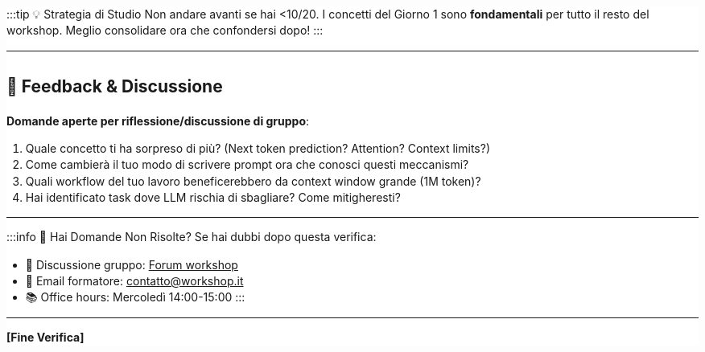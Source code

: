 :::tip 💡 Strategia di Studio
Non andare avanti se hai &lt;10/20. I concetti del Giorno 1 sono **fondamentali** per tutto il resto del workshop. Meglio consolidare ora che confondersi dopo!
:::

---

## 💬 Feedback & Discussione

**Domande aperte per riflessione/discussione di gruppo**:

1. Quale concetto ti ha sorpreso di più? (Next token prediction? Attention? Context limits?)
2. Come cambierà il tuo modo di scrivere prompt ora che conosci questi meccanismi?
3. Quali workflow del tuo lavoro beneficerebbero da context window grande (1M token)?
4. Hai identificato task dove LLM rischia di sbagliare? Come mitigheresti?

---

:::info 📧 Hai Domande Non Risolte?
Se hai dubbi dopo questa verifica:
- 💬 Discussione gruppo: [Forum workshop](#)
- 📧 Email formatore: [contatto@workshop.it](#)
- 📚 Office hours: Mercoledì 14:00-15:00
:::

---

**[Fine Verifica]**
